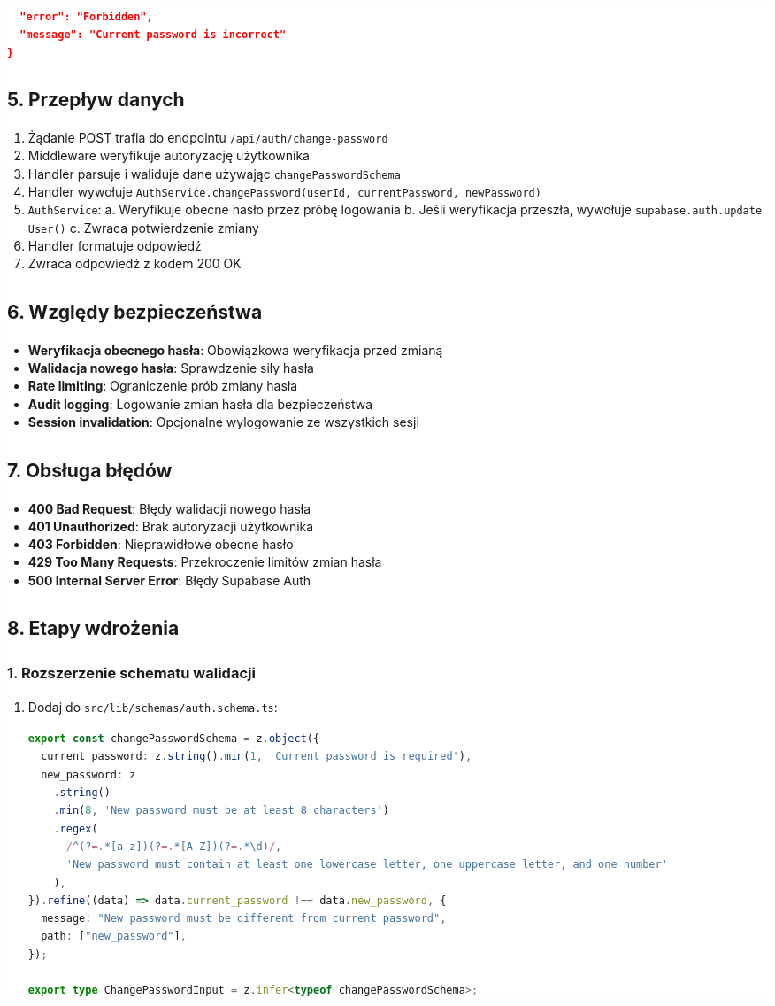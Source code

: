   ```json
    "error": "Forbidden",
    "message": "Current password is incorrect"
  }
  ```

## 5. Przepływ danych
1. Żądanie POST trafia do endpointu `/api/auth/change-password`
2. Middleware weryfikuje autoryzację użytkownika
3. Handler parsuje i waliduje dane używając `changePasswordSchema`
4. Handler wywołuje `AuthService.changePassword(userId, currentPassword, newPassword)`
5. `AuthService`:
   a. Weryfikuje obecne hasło przez próbę logowania
   b. Jeśli weryfikacja przeszła, wywołuje `supabase.auth.updateUser()`
   c. Zwraca potwierdzenie zmiany
6. Handler formatuje odpowiedź
7. Zwraca odpowiedź z kodem 200 OK

## 6. Względy bezpieczeństwa
- **Weryfikacja obecnego hasła**: Obowiązkowa weryfikacja przed zmianą
- **Walidacja nowego hasła**: Sprawdzenie siły hasła
- **Rate limiting**: Ograniczenie prób zmiany hasła
- **Audit logging**: Logowanie zmian hasła dla bezpieczeństwa
- **Session invalidation**: Opcjonalne wylogowanie ze wszystkich sesji

## 7. Obsługa błędów
- **400 Bad Request**: Błędy walidacji nowego hasła
- **401 Unauthorized**: Brak autoryzacji użytkownika
- **403 Forbidden**: Nieprawidłowe obecne hasło
- **429 Too Many Requests**: Przekroczenie limitów zmian hasła
- **500 Internal Server Error**: Błędy Supabase Auth

## 8. Etapy wdrożenia

### 1. Rozszerzenie schematu walidacji
1. Dodaj do `src/lib/schemas/auth.schema.ts`:
   ```typescript
   export const changePasswordSchema = z.object({
     current_password: z.string().min(1, 'Current password is required'),
     new_password: z
       .string()
       .min(8, 'New password must be at least 8 characters')
       .regex(
         /^(?=.*[a-z])(?=.*[A-Z])(?=.*\d)/,
         'New password must contain at least one lowercase letter, one uppercase letter, and one number'
       ),
   }).refine((data) => data.current_password !== data.new_password, {
     message: "New password must be different from current password",
     path: ["new_password"],
   });

   export type ChangePasswordInput = z.infer<typeof changePasswordSchema>;
   ```
